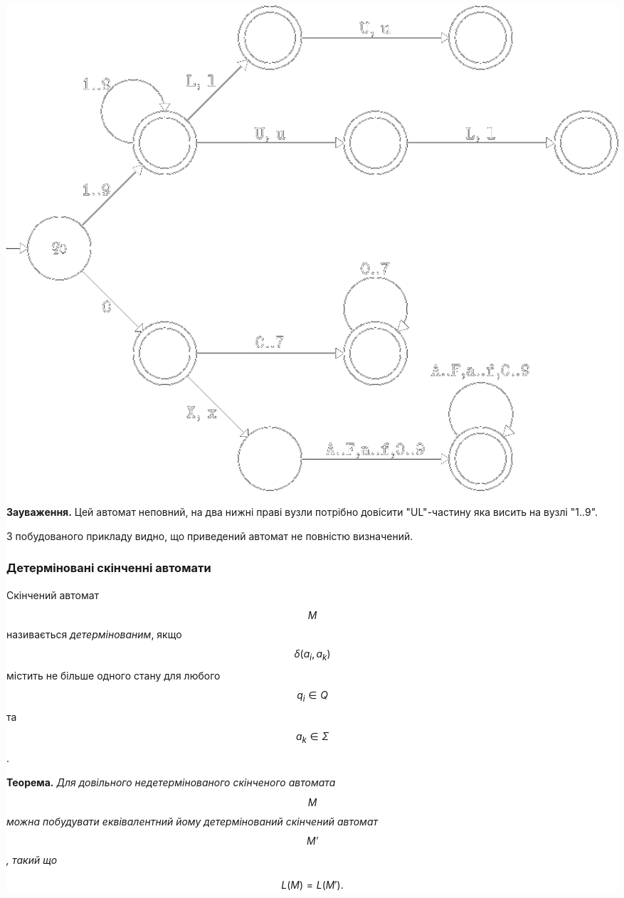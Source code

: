 ![img-3](img/img-3.png)

**Зауваження.** Цей автомат неповний, на два нижні праві вузли потрібно 
довісити "UL"-частину яка висить на вузлі "1..9".

З побудованого прикладу видно, що приведений автомат не повністю
визначений.

### Детерміновані скінченні автомати

Скінчений автомат $$M$$ називається _детермінованим_, якщо $$\delta(a_i, a_k)$$
містить не більше одного стану для любого $$q_i \in Q$$ та $$a_k \in \Sigma$$.

**Теорема.** _Для довільного недетермінованого скінченого автомата $$M$$ можна
побудувати еквівалентний йому детермінований скінчений автомат $$M'$$, такий що_

$$
L(M) = L(M').
$$
